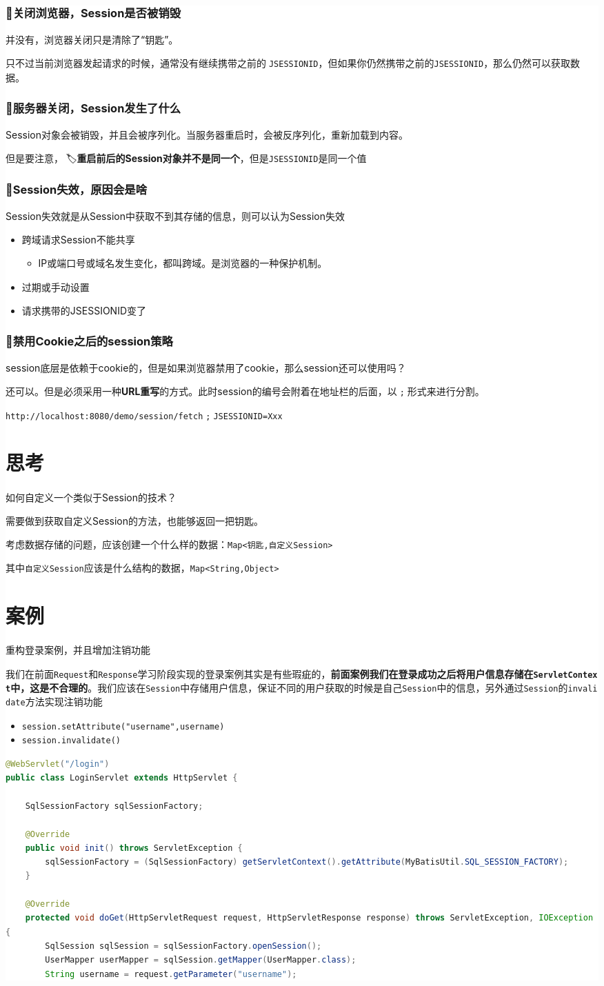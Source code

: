 ###  🍃关闭浏览器，Session是否被销毁

并没有，浏览器关闭只是清除了“钥匙”。

只不过当前浏览器发起请求的时候，通常没有继续携带之前的 `JSESSIONID`，但如果你仍然携带之前的`JSESSIONID`，那么仍然可以获取数据。

###  🍃服务器关闭，Session发生了什么

Session对象会被销毁，并且会被序列化。当服务器重启时，会被反序列化，重新加载到内容。

但是要注意， 🏷️**重启前后的Session对象并不是同一个**，但是`JSESSIONID`是同一个值

###  🍃Session失效，原因会是啥

Session失效就是从Session中获取不到其存储的信息，则可以认为Session失效

- 跨域请求Session不能共享
  - IP或端口号或域名发生变化，都叫跨域。是浏览器的一种保护机制。

- 过期或手动设置
- 请求携带的JSESSIONID变了

###  🍃禁用Cookie之后的session策略

session底层是依赖于cookie的，但是如果浏览器禁用了cookie，那么session还可以使用吗？

还可以。但是必须采用一种**URL重写**的方式。此时session的编号会附着在地址栏的后面，以 `;` 形式来进行分割。

`http://localhost:8080/demo/session/fetch` `;` `JSESSIONID=Xxx`

# 思考

如何自定义一个类似于Session的技术？

需要做到获取自定义Session的方法，也能够返回一把钥匙。

考虑数据存储的问题，应该创建一个什么样的数据：`Map<钥匙,自定义Session>`

其中`自定义Session`应该是什么结构的数据，`Map<String,Object>`

# 案例

重构登录案例，并且增加注销功能

我们在前面`Request`和`Response`学习阶段实现的登录案例其实是有些瑕疵的，**前面案例我们在登录成功之后将用户信息存储在`ServletContext`中，这是不合理的**。我们应该在`Session`中存储用户信息，保证不同的用户获取的时候是自己`Session`中的信息，另外通过`Session`的`invalidate`方法实现注销功能

- `session.setAttribute("username",username)`
- `session.invalidate()`

```java
@WebServlet("/login")
public class LoginServlet extends HttpServlet {

    SqlSessionFactory sqlSessionFactory;

    @Override
    public void init() throws ServletException {
        sqlSessionFactory = (SqlSessionFactory) getServletContext().getAttribute(MyBatisUtil.SQL_SESSION_FACTORY);
    }

    @Override
    protected void doGet(HttpServletRequest request, HttpServletResponse response) throws ServletException, IOException {
        SqlSession sqlSession = sqlSessionFactory.openSession();
        UserMapper userMapper = sqlSession.getMapper(UserMapper.class);
        String username = request.getParameter("username");
```